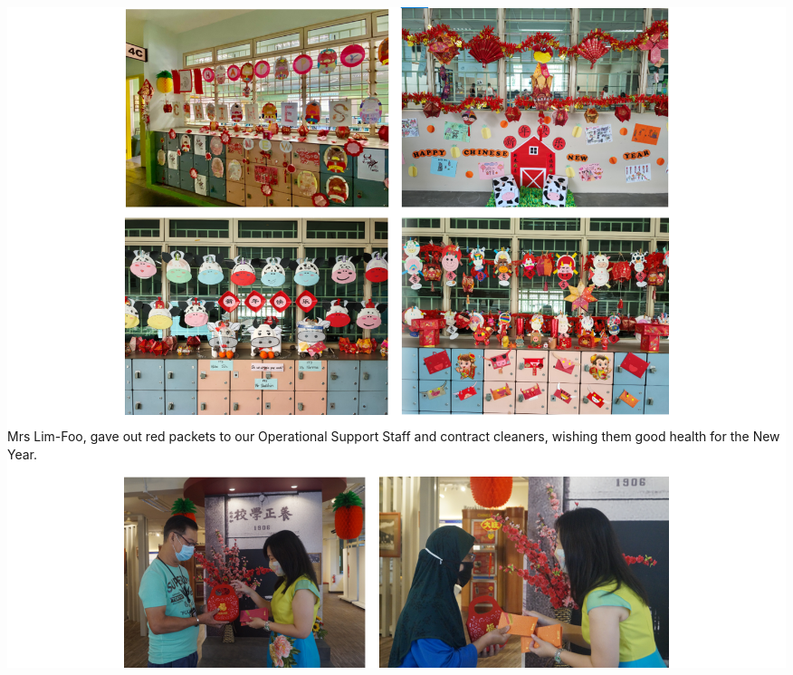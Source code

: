 <body><img src="/images/CNY%205.png" alt="All classes participated in the Best Decorated Classroom competition. Both teachers and pupils worked together and put in their finest efforts to put up the festive decorations to brighten up the classrooms" style="width:70%;">  
  
</body> 

  

Mrs Lim-Foo, gave out red packets to our Operational Support Staff and contract cleaners, wishing them good health for the New Year.

  
<style>  
img {  
  display: block;  
  margin-left: auto;  
  margin-right: auto;  
}  
</style>  
<body><img src="/images/CNY%206.png" alt="Mrs Lim-Foo, gave out red packets to our Operational Support Staff and contract cleaners, wishing them good health for the New Year." style="width:70%;">  
  